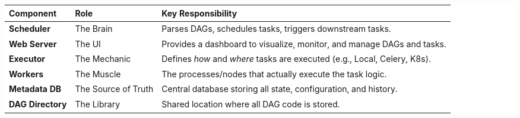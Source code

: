 | Component         | Role                | Key Responsibility                                           |
| :---------------- | :------------------ | :----------------------------------------------------------- |
| **Scheduler**     | The Brain           | Parses DAGs, schedules tasks, triggers downstream tasks.     |
| **Web Server**    | The UI              | Provides a dashboard to visualize, monitor, and manage DAGs and tasks. |
| **Executor**      | The Mechanic        | Defines *how* and *where* tasks are executed (e.g., Local, Celery, K8s). |
| **Workers**       | The Muscle          | The processes/nodes that actually execute the task logic.    |
| **Metadata DB**   | The Source of Truth | Central database storing all state, configuration, and history. |
| **DAG Directory** | The Library         | Shared location where all DAG code is stored.                |